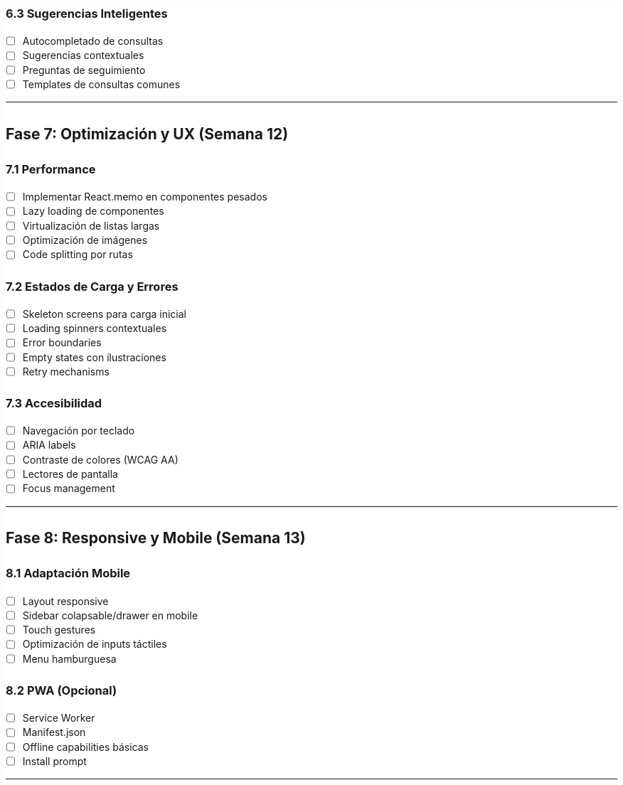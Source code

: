 ### 6.3 Sugerencias Inteligentes
- [ ] Autocompletado de consultas
- [ ] Sugerencias contextuales
- [ ] Preguntas de seguimiento
- [ ] Templates de consultas comunes

---

## Fase 7: Optimización y UX (Semana 12)

### 7.1 Performance
- [ ] Implementar React.memo en componentes pesados
- [ ] Lazy loading de componentes
- [ ] Virtualización de listas largas
- [ ] Optimización de imágenes
- [ ] Code splitting por rutas

### 7.2 Estados de Carga y Errores
- [ ] Skeleton screens para carga inicial
- [ ] Loading spinners contextuales
- [ ] Error boundaries
- [ ] Empty states con ilustraciones
- [ ] Retry mechanisms

### 7.3 Accesibilidad
- [ ] Navegación por teclado
- [ ] ARIA labels
- [ ] Contraste de colores (WCAG AA)
- [ ] Lectores de pantalla
- [ ] Focus management

---

## Fase 8: Responsive y Mobile (Semana 13)

### 8.1 Adaptación Mobile
- [ ] Layout responsive
- [ ] Sidebar colapsable/drawer en mobile
- [ ] Touch gestures
- [ ] Optimización de inputs táctiles
- [ ] Menu hamburguesa

### 8.2 PWA (Opcional)
- [ ] Service Worker
- [ ] Manifest.json
- [ ] Offline capabilities básicas
- [ ] Install prompt

---
